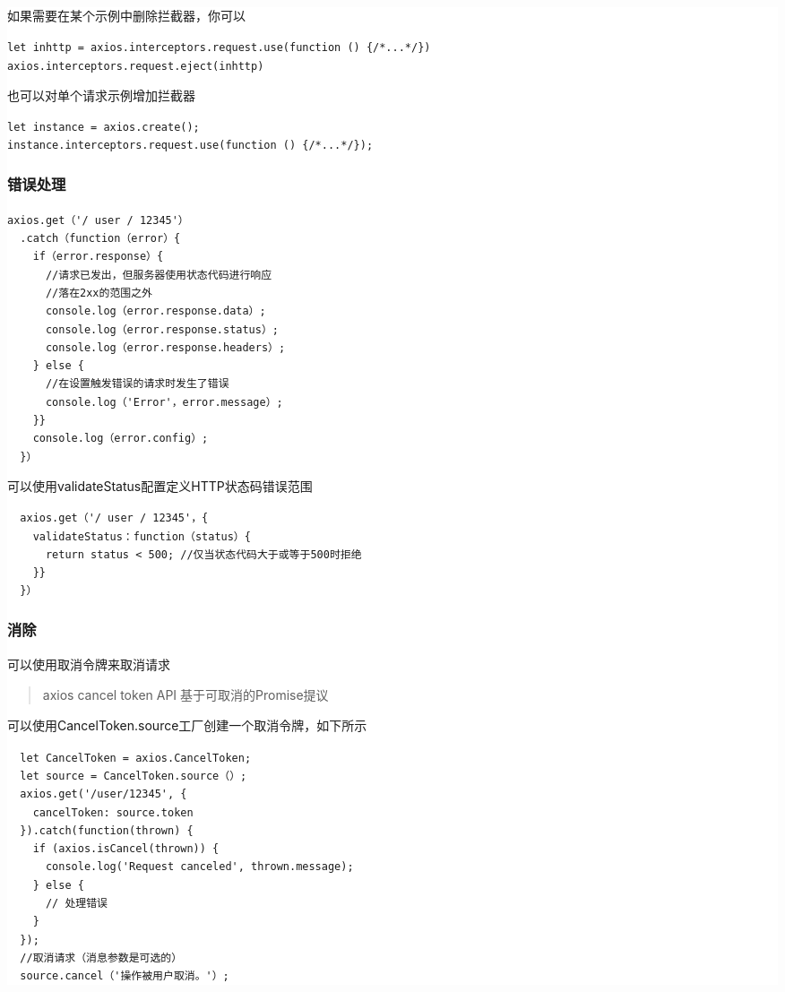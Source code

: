 如果需要在某个示例中删除拦截器，你可以

    let inhttp = axios.interceptors.request.use(function () {/*...*/})
    axios.interceptors.request.eject(inhttp)

也可以对单个请求示例增加拦截器

    let instance = axios.create();
    instance.interceptors.request.use(function () {/*...*/});

### 错误处理

    axios.get（'/ user / 12345'）
      .catch（function（error）{
        if（error.response）{
          //请求已发出，但服务器使用状态代码进行响应
          //落在2xx的范围之外
          console.log（error.response.data）;
          console.log（error.response.status）;
          console.log（error.response.headers）;
        } else {
          //在设置触发错误的请求时发生了错误
          console.log（'Error'，error.message）;
        }}
        console.log（error.config）;
      }）

  可以使用validateStatus配置定义HTTP状态码错误范围

      axios.get（'/ user / 12345'，{
        validateStatus：function（status）{
          return status < 500; //仅当状态代码大于或等于500时拒绝
        }}
      }）

### 消除

  可以使用取消令牌来取消请求

  > axios cancel token API 基于可取消的Promise提议

  可以使用CancelToken.source工厂创建一个取消令牌，如下所示

      let CancelToken = axios.CancelToken;
      let source = CancelToken.source（）;
      axios.get('/user/12345', {
        cancelToken: source.token
      }).catch(function(thrown) {
        if (axios.isCancel(thrown)) {
          console.log('Request canceled', thrown.message);
        } else {
          // 处理错误
        }
      });
      //取消请求（消息参数是可选的）
      source.cancel（'操作被用户取消。'）;
